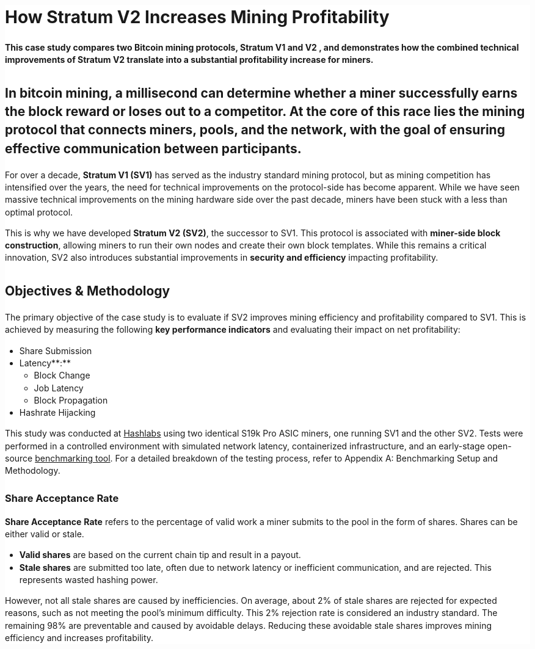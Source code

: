 # How Stratum V2 Increases Mining Profitability

**This case study compares two Bitcoin mining protocols, Stratum V1 and V2 , and demonstrates how the combined technical improvements of Stratum V2 translate into a substantial profitability increase for miners.**

## In bitcoin mining, a millisecond can determine whether a miner successfully earns the block reward or loses out to a competitor. At the core of this race lies the **mining protocol** that connects miners, pools, and the network, with the goal of ensuring effective communication between participants.

For over a decade, **Stratum V1 (SV1)** has served as the industry standard mining protocol, but as mining competition has intensified over the years, the need for technical improvements on the protocol-side has become apparent. While we have seen massive technical improvements on the mining hardware side over the past decade, miners have been stuck with a less than optimal protocol.

This is why we have developed **Stratum V2 (SV2)**, the successor to SV1. This protocol is associated with **miner-side block construction**, allowing miners to run their own nodes and create their own block templates. While this remains a critical innovation, SV2 also introduces substantial improvements in **security and efficiency** impacting profitability.

## **Objectives & Methodology**

The primary objective of the case study is to evaluate if SV2 improves mining efficiency and profitability compared to SV1. This is achieved by measuring the following **key performance indicators** and evaluating their impact on net profitability:

* Share Submission  
* Latency**:**  
  * Block Change  
  * Job Latency  
  * Block Propagation  
* Hashrate Hijacking

This study was conducted at [Hashlabs](https://www.hashlabs.io) using two identical S19k Pro ASIC miners, one running SV1 and the other SV2. Tests were performed in a controlled environment with simulated network latency, containerized infrastructure, and an early-stage open-source [benchmarking tool](https://github.com/stratum-mining/benchmarking-tool). For a detailed breakdown of the testing process, refer to Appendix A: Benchmarking Setup and Methodology.

### **Share Acceptance Rate**

**Share Acceptance** **Rate** refers to the percentage of valid work a miner submits to the pool in the form of shares. Shares can be either valid or stale. 

* **Valid shares** are based on the current chain tip and result in a payout.   
* **Stale shares** are submitted too late, often due to network latency or inefficient communication, and are rejected. This represents wasted hashing power.

However, not all stale shares are caused by inefficiencies. On average, about 2% of stale shares are rejected for expected reasons, such as not meeting the pool’s minimum difficulty. This 2% rejection rate is considered an industry standard. The remaining 98% are preventable and caused by avoidable delays. Reducing these avoidable stale shares improves mining efficiency and increases profitability.
